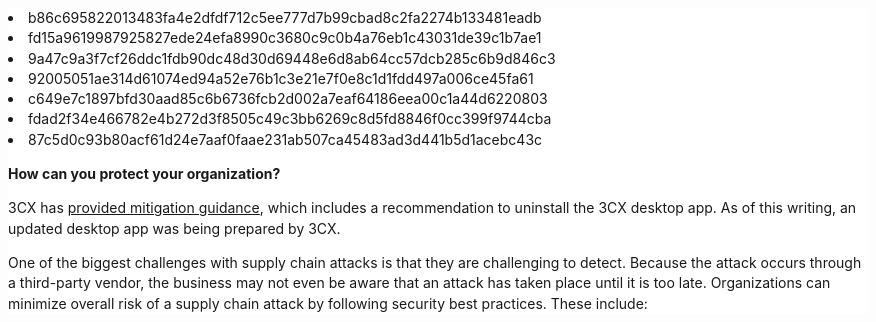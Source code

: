 <li data-leveltext="" data-font="Symbol" data-listid="4" data-list-defn-props="{&quot;335552541&quot;:1,&quot;335559684&quot;:-2,&quot;335559685&quot;:720,&quot;335559991&quot;:360,&quot;469769226&quot;:&quot;Symbol&quot;,&quot;469769242&quot;:[8226],&quot;469777803&quot;:&quot;left&quot;,&quot;469777804&quot;:&quot;&quot;,&quot;469777815&quot;:&quot;hybridMultilevel&quot;}" aria-setsize="-1" data-aria-posinset="21" data-aria-level="1"><span data-contrast="none">b86c695822013483fa4e2dfdf712c5ee777d7b99cbad8c2fa2274b133481eadb</span><span data-ccp-props="{&quot;201341983&quot;:0,&quot;335559739&quot;:160,&quot;335559740&quot;:259}"> </span></li>
<li data-leveltext="" data-font="Symbol" data-listid="4" data-list-defn-props="{&quot;335552541&quot;:1,&quot;335559684&quot;:-2,&quot;335559685&quot;:720,&quot;335559991&quot;:360,&quot;469769226&quot;:&quot;Symbol&quot;,&quot;469769242&quot;:[8226],&quot;469777803&quot;:&quot;left&quot;,&quot;469777804&quot;:&quot;&quot;,&quot;469777815&quot;:&quot;hybridMultilevel&quot;}" aria-setsize="-1" data-aria-posinset="22" data-aria-level="1"><span data-contrast="none">fd15a9619987925827ede24efa8990c3680c9c0b4a76eb1c43031de39c1b7ae1</span><span data-ccp-props="{&quot;201341983&quot;:0,&quot;335559739&quot;:160,&quot;335559740&quot;:259}"> </span></li>
<li data-leveltext="" data-font="Symbol" data-listid="4" data-list-defn-props="{&quot;335552541&quot;:1,&quot;335559684&quot;:-2,&quot;335559685&quot;:720,&quot;335559991&quot;:360,&quot;469769226&quot;:&quot;Symbol&quot;,&quot;469769242&quot;:[8226],&quot;469777803&quot;:&quot;left&quot;,&quot;469777804&quot;:&quot;&quot;,&quot;469777815&quot;:&quot;hybridMultilevel&quot;}" aria-setsize="-1" data-aria-posinset="23" data-aria-level="1"><span data-contrast="none">9a47c9a3f7cf26ddc1fdb90dc48d30d69448e6d8ab64cc57dcb285c6b9d846c3</span><span data-ccp-props="{&quot;201341983&quot;:0,&quot;335559739&quot;:160,&quot;335559740&quot;:259}"> </span></li>
<li data-leveltext="" data-font="Symbol" data-listid="4" data-list-defn-props="{&quot;335552541&quot;:1,&quot;335559684&quot;:-2,&quot;335559685&quot;:720,&quot;335559991&quot;:360,&quot;469769226&quot;:&quot;Symbol&quot;,&quot;469769242&quot;:[8226],&quot;469777803&quot;:&quot;left&quot;,&quot;469777804&quot;:&quot;&quot;,&quot;469777815&quot;:&quot;hybridMultilevel&quot;}" aria-setsize="-1" data-aria-posinset="24" data-aria-level="1"><span data-contrast="none">92005051ae314d61074ed94a52e76b1c3e21e7f0e8c1d1fdd497a006ce45fa61</span><span data-ccp-props="{&quot;201341983&quot;:0,&quot;335559739&quot;:160,&quot;335559740&quot;:259}"> </span></li>
<li data-leveltext="" data-font="Symbol" data-listid="4" data-list-defn-props="{&quot;335552541&quot;:1,&quot;335559684&quot;:-2,&quot;335559685&quot;:720,&quot;335559991&quot;:360,&quot;469769226&quot;:&quot;Symbol&quot;,&quot;469769242&quot;:[8226],&quot;469777803&quot;:&quot;left&quot;,&quot;469777804&quot;:&quot;&quot;,&quot;469777815&quot;:&quot;hybridMultilevel&quot;}" aria-setsize="-1" data-aria-posinset="25" data-aria-level="1"><span data-contrast="none">c649e7c1897bfd30aad85c6b6736fcb2d002a7eaf64186eea00c1a44d6220803</span><span data-ccp-props="{&quot;201341983&quot;:0,&quot;335559739&quot;:160,&quot;335559740&quot;:259}"> </span></li>
<li data-leveltext="" data-font="Symbol" data-listid="4" data-list-defn-props="{&quot;335552541&quot;:1,&quot;335559684&quot;:-2,&quot;335559685&quot;:720,&quot;335559991&quot;:360,&quot;469769226&quot;:&quot;Symbol&quot;,&quot;469769242&quot;:[8226],&quot;469777803&quot;:&quot;left&quot;,&quot;469777804&quot;:&quot;&quot;,&quot;469777815&quot;:&quot;hybridMultilevel&quot;}" aria-setsize="-1" data-aria-posinset="26" data-aria-level="1"><span data-contrast="none">fdad2f34e466782e4b272d3f8505c49c3bb6269c8d5fd8846f0cc399f9744cba</span><span data-ccp-props="{&quot;201341983&quot;:0,&quot;335559739&quot;:160,&quot;335559740&quot;:259}"> </span></li>
<li data-leveltext="" data-font="Symbol" data-listid="4" data-list-defn-props="{&quot;335552541&quot;:1,&quot;335559684&quot;:-2,&quot;335559685&quot;:720,&quot;335559991&quot;:360,&quot;469769226&quot;:&quot;Symbol&quot;,&quot;469769242&quot;:[8226],&quot;469777803&quot;:&quot;left&quot;,&quot;469777804&quot;:&quot;&quot;,&quot;469777815&quot;:&quot;hybridMultilevel&quot;}" aria-setsize="-1" data-aria-posinset="27" data-aria-level="1"><span data-contrast="none">87c5d0c93b80acf61d24e7aaf0faae231ab507ca45483ad3d441b5d1acebc43c</span><span data-ccp-props="{&quot;201341983&quot;:0,&quot;335559739&quot;:160,&quot;335559740&quot;:259}"> </span></li>
</ul>
<p><b><span data-contrast="auto">How can you protect your organization? </span></b><span data-ccp-props="{&quot;201341983&quot;:0,&quot;335559739&quot;:0,&quot;335559740&quot;:240}"> </span></p>
<p><span data-contrast="none">3CX has </span><a href="https://www.3cx.com/blog/news/desktopapp-security-alert-updates/"><span data-contrast="none">provided mitigation guidance</span></a><span data-contrast="none">, which includes a recommendation to uninstall the 3CX desktop app. As of this writing, an updated desktop app was being prepared by 3CX. </span><span data-ccp-props="{&quot;201341983&quot;:0,&quot;335559739&quot;:0,&quot;335559740&quot;:240}"> </span></p>
<p><span data-contrast="none">One of the biggest challenges with supply chain attacks is that they are challenging to detect. Because the attack occurs through a third-party vendor, the business may not even be aware that an attack has taken place until it is too late. Organizations can minimize overall risk of a supply chain attack by following security best practices. These include:</span><span data-ccp-props="{&quot;201341983&quot;:0,&quot;335559739&quot;:0,&quot;335559740&quot;:240}"> </span></p>
<ul>